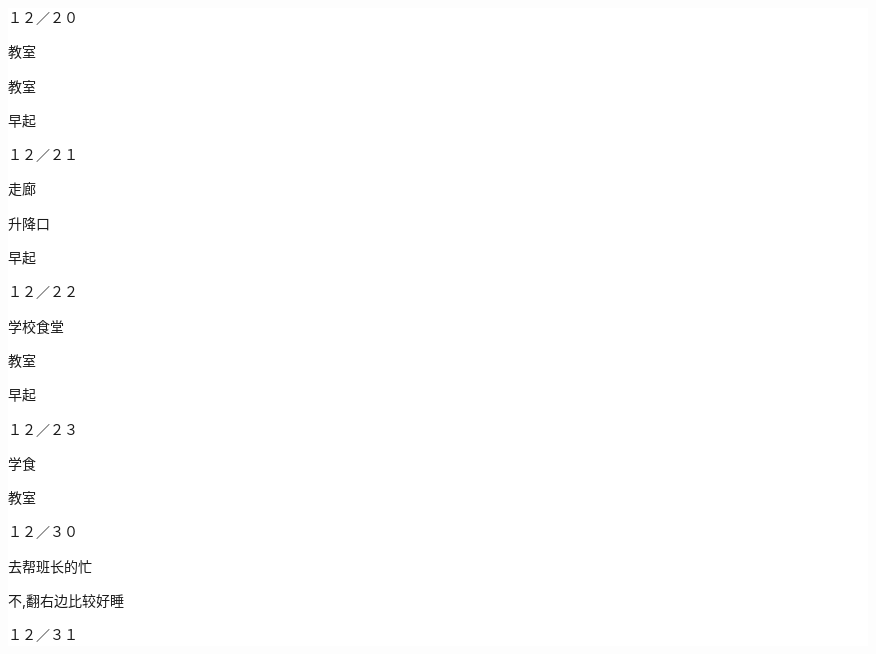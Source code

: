 

１２／２０



教室



教室



早起



１２／２１



走廊



升降口



早起



１２／２２



学校食堂



教室



早起



１２／２３



学食



教室



１２／３０



去帮班长的忙



不,翻右边比较好睡



１２／３１

